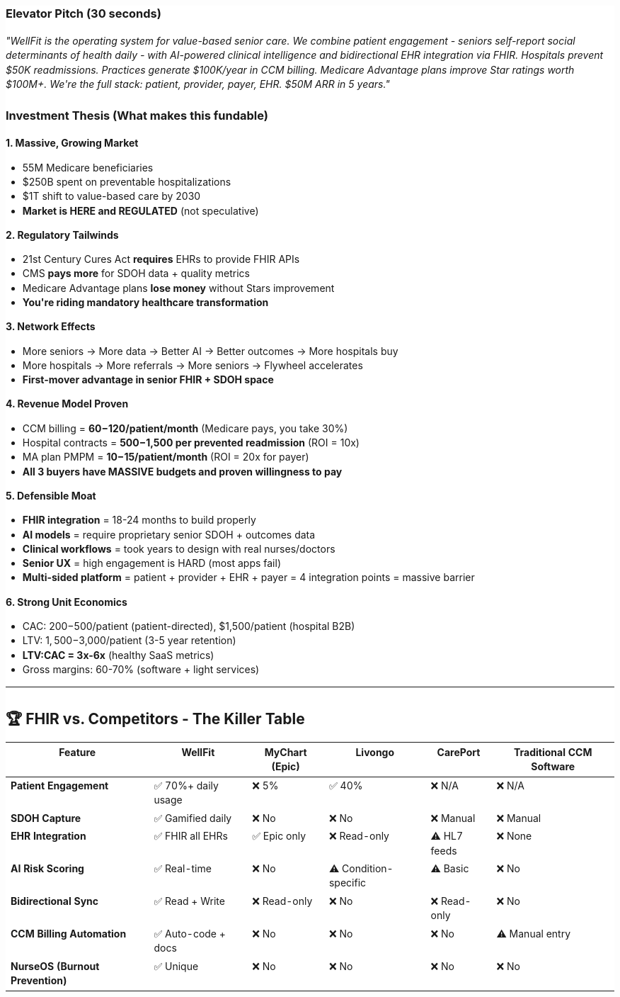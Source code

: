 ### **Elevator Pitch (30 seconds)**

*"WellFit is the operating system for value-based senior care. We combine patient engagement - seniors self-report social determinants of health daily - with AI-powered clinical intelligence and bidirectional EHR integration via FHIR. Hospitals prevent $50K readmissions. Practices generate $100K/year in CCM billing. Medicare Advantage plans improve Star ratings worth $100M+. We're the full stack: patient, provider, payer, EHR. $50M ARR in 5 years."*

### **Investment Thesis (What makes this fundable)**

**1. Massive, Growing Market**
- 55M Medicare beneficiaries
- $250B spent on preventable hospitalizations
- $1T shift to value-based care by 2030
- **Market is HERE and REGULATED** (not speculative)

**2. Regulatory Tailwinds**
- 21st Century Cures Act **requires** EHRs to provide FHIR APIs
- CMS **pays more** for SDOH data + quality metrics
- Medicare Advantage plans **lose money** without Stars improvement
- **You're riding mandatory healthcare transformation**

**3. Network Effects**
- More seniors → More data → Better AI → Better outcomes → More hospitals buy
- More hospitals → More referrals → More seniors → Flywheel accelerates
- **First-mover advantage in senior FHIR + SDOH space**

**4. Revenue Model Proven**
- CCM billing = **$60-$120/patient/month** (Medicare pays, you take 30%)
- Hospital contracts = **$500-$1,500 per prevented readmission** (ROI = 10x)
- MA plan PMPM = **$10-$15/patient/month** (ROI = 20x for payer)
- **All 3 buyers have MASSIVE budgets and proven willingness to pay**

**5. Defensible Moat**
- **FHIR integration** = 18-24 months to build properly
- **AI models** = require proprietary senior SDOH + outcomes data
- **Clinical workflows** = took years to design with real nurses/doctors
- **Senior UX** = high engagement is HARD (most apps fail)
- **Multi-sided platform** = patient + provider + EHR + payer = 4 integration points = massive barrier

**6. Strong Unit Economics**
- CAC: $200-$500/patient (patient-directed), $1,500/patient (hospital B2B)
- LTV: $1,500-$3,000/patient (3-5 year retention)
- **LTV:CAC = 3x-6x** (healthy SaaS metrics)
- Gross margins: 60-70% (software + light services)

---

## 🏆 FHIR vs. Competitors - The Killer Table

| Feature | WellFit | MyChart (Epic) | Livongo | CarePort | Traditional CCM Software |
|---------|---------|----------------|---------|----------|--------------------------|
| **Patient Engagement** | ✅ 70%+ daily usage | ❌ 5% | ✅ 40% | ❌ N/A | ❌ N/A |
| **SDOH Capture** | ✅ Gamified daily | ❌ No | ❌ No | ❌ Manual | ❌ Manual |
| **EHR Integration** | ✅ FHIR all EHRs | ✅ Epic only | ❌ Read-only | ⚠️ HL7 feeds | ❌ None |
| **AI Risk Scoring** | ✅ Real-time | ❌ No | ⚠️ Condition-specific | ⚠️ Basic | ❌ No |
| **Bidirectional Sync** | ✅ Read + Write | ❌ Read-only | ❌ No | ❌ Read-only | ❌ No |
| **CCM Billing Automation** | ✅ Auto-code + docs | ❌ No | ❌ No | ❌ No | ⚠️ Manual entry |
| **NurseOS (Burnout Prevention)** | ✅ Unique | ❌ No | ❌ No | ❌ No | ❌ No |